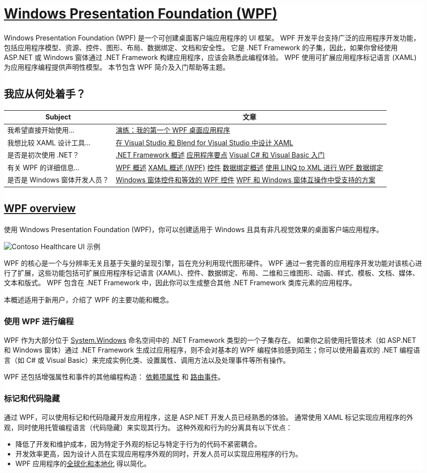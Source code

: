# [Windows Presentation Foundation (WPF)](https://docs.microsoft.com/en-us/visualstudio/designers/getting-started-with-wpf?view=vs-2019)

Windows Presentation Foundation (WPF) 是一个可创建桌面客户端应用程序的 UI 框架。 WPF 开发平台支持广泛的应用程序开发功能，包括应用程序模型、资源、控件、图形、布局、数据绑定、文档和安全性。 它是 .NET Framework 的子集，因此，如果你曾经使用 ASP.NET 或 Windows 窗体通过 .NET Framework 构建应用程序，应该会熟悉此编程体验。 WPF 使用可扩展应用程序标记语言 (XAML) 为应用程序编程提供声明性模型。 本节包含 WPF 简介及入门帮助等主题。

## 我应从何处着手？

| Subject                       | 文章                                                         |
| ----------------------------- | ------------------------------------------------------------ |
| 我希望直接开始使用...         | [演练：我的第一个 WPF 桌面应用程序](https://docs.microsoft.com/zh-cn/dotnet/framework/wpf/getting-started/walkthrough-my-first-wpf-desktop-application) |
| 我想比较 XAML 设计工具...     | [在 Visual Studio 和 Blend for Visual Studio 中设计 XAML](https://docs.microsoft.com/zh-cn/visualstudio/designers/designing-xaml-in-visual-studio?view=vs-2019) |
| 是否是初次使用 .NET？         | [.NET Framework 概述](https://docs.microsoft.com/zh-cn/dotnet/framework/get-started/overview)  [应用程序要点](https://docs.microsoft.com/zh-cn/dotnet/standard/application-essentials)  [Visual C# 和 Visual Basic 入门](https://docs.microsoft.com/zh-cn/visualstudio/ide/quickstart-visual-basic-console?view=vs-2019) |
| 有关 WPF 的详细信息...        | [WPF 概述](https://docs.microsoft.com/zh-cn/visualstudio/designers/introduction-to-wpf?view=vs-2019)  [XAML 概述 (WPF)](https://docs.microsoft.com/zh-cn/dotnet/framework/wpf/advanced/xaml-overview-wpf)  [控件](https://docs.microsoft.com/zh-cn/dotnet/framework/wpf/controls/)  [数据绑定概述](https://docs.microsoft.com/zh-cn/dotnet/framework/wpf/data/data-binding-overview)  [使用 LINQ to XML 进行 WPF 数据绑定](https://docs.microsoft.com/zh-cn/visualstudio/designers/wpf-data-binding-with-linq-to-xml-overview?view=vs-2019) |
| 是否是 Windows 窗体开发人员？ | [Windows 窗体控件和等效的 WPF 控件](https://docs.microsoft.com/zh-cn/dotnet/framework/wpf/advanced/windows-forms-controls-and-equivalent-wpf-controls)  [WPF 和 Windows 窗体互操作中受支持的方案](https://docs.microsoft.com/zh-cn/dotnet/framework/wpf/advanced/wpf-and-windows-forms-interoperation) |

## [WPF overview](https://docs.microsoft.com/en-us/visualstudio/designers/introduction-to-wpf?view=vs-2019)

使用 Windows Presentation Foundation (WPF)，你可以创建适用于 Windows 且具有非凡视觉效果的桌面客户端应用程序。

![Contoso Healthcare UI 示例](https://docs.microsoft.com/zh-cn/visualstudio/designers/media/wpfintrofigure24.png?view=vs-2019)

WPF 的核心是一个与分辨率无关且基于矢量的呈现引擎，旨在充分利用现代图形硬件。 WPF 通过一套完善的应用程序开发功能对该核心进行了扩展，这些功能包括可扩展应用程序标记语言 (XAML)、控件、数据绑定、布局、二维和三维图形、动画、样式、模板、文档、媒体、文本和版式。 WPF 包含在 .NET Framework 中，因此你可以生成整合其他 .NET Framework 类库元素的应用程序。

本概述适用于新用户，介绍了 WPF 的主要功能和概念。

### 使用 WPF 进行编程

WPF 作为大部分位于 [System.Windows](https://docs.microsoft.com/zh-cn/dotnet/api/system.windows) 命名空间中的 .NET Framework 类型的一个子集存在。 如果你之前使用托管技术（如 ASP.NET 和 Windows 窗体）通过 .NET Framework 生成过应用程序，则不会对基本的 WPF 编程体验感到陌生；你可以使用最喜欢的 .NET 编程语言（如 C# 或 Visual Basic）来完成实例化类、设置属性、调用方法以及处理事件等所有操作。

WPF 还包括增强属性和事件的其他编程构造： [依赖项属性](https://docs.microsoft.com/zh-cn/dotnet/framework/wpf/advanced/dependency-properties-overview) 和 [路由事件](https://docs.microsoft.com/zh-cn/dotnet/framework/wpf/advanced/routed-events-overview)。

### 标记和代码隐藏

通过 WPF，可以使用标记和代码隐藏开发应用程序，这是 ASP.NET 开发人员已经熟悉的体验。 通常使用 XAML 标记实现应用程序的外观，同时使用托管编程语言（代码隐藏）来实现其行为。 这种外观和行为的分离具有以下优点：

- 降低了开发和维护成本，因为特定于外观的标记与特定于行为的代码不紧密耦合。
- 开发效率更高，因为设计人员在实现应用程序外观的同时，开发人员可以实现应用程序的行为。
- WPF 应用程序的[全球化和本地化](https://docs.microsoft.com/zh-cn/dotnet/framework/wpf/advanced/wpf-globalization-and-localization-overview) 得以简化。
